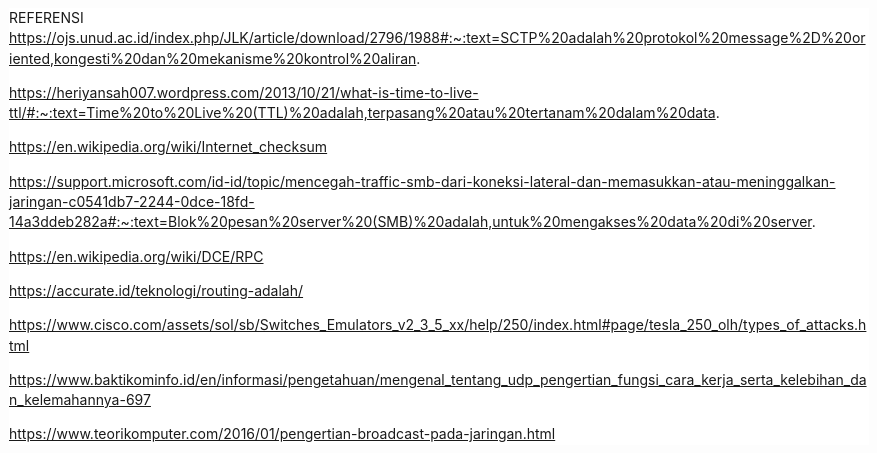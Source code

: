 REFERENSI
<https://ojs.unud.ac.id/index.php/JLK/article/download/2796/1988#:~:text=SCTP%20adalah%20protokol%20message%2D%20oriented,kongesti%20dan%20mekanisme%20kontrol%20aliran>. 

<https://heriyansah007.wordpress.com/2013/10/21/what-is-time-to-live-ttl/#:~:text=Time%20to%20Live%20(TTL)%20adalah,terpasang%20atau%20tertanam%20dalam%20data>. 

<https://en.wikipedia.org/wiki/Internet_checksum> 

<https://support.microsoft.com/id-id/topic/mencegah-traffic-smb-dari-koneksi-lateral-dan-memasukkan-atau-meninggalkan-jaringan-c0541db7-2244-0dce-18fd-14a3ddeb282a#:~:text=Blok%20pesan%20server%20(SMB)%20adalah,untuk%20mengakses%20data%20di%20server>. 

<https://en.wikipedia.org/wiki/DCE/RPC> 

<https://accurate.id/teknologi/routing-adalah/>

<https://www.cisco.com/assets/sol/sb/Switches_Emulators_v2_3_5_xx/help/250/index.html#page/tesla_250_olh/types_of_attacks.html>

<https://www.baktikominfo.id/en/informasi/pengetahuan/mengenal_tentang_udp_pengertian_fungsi_cara_kerja_serta_kelebihan_dan_kelemahannya-697>

<https://www.teorikomputer.com/2016/01/pengertian-broadcast-pada-jaringan.html>
